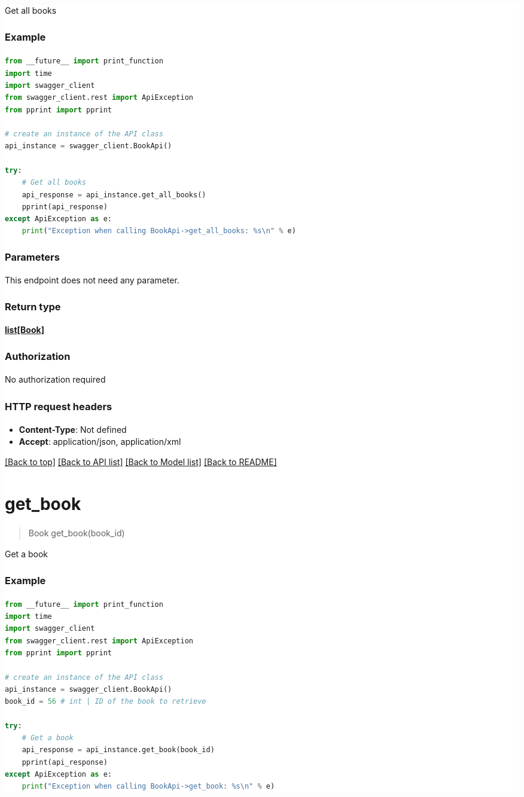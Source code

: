 Get all books

### Example
```python
from __future__ import print_function
import time
import swagger_client
from swagger_client.rest import ApiException
from pprint import pprint

# create an instance of the API class
api_instance = swagger_client.BookApi()

try:
    # Get all books
    api_response = api_instance.get_all_books()
    pprint(api_response)
except ApiException as e:
    print("Exception when calling BookApi->get_all_books: %s\n" % e)
```

### Parameters
This endpoint does not need any parameter.

### Return type

[**list[Book]**](Book.md)

### Authorization

No authorization required

### HTTP request headers

 - **Content-Type**: Not defined
 - **Accept**: application/json, application/xml

[[Back to top]](#) [[Back to API list]](../README.md#documentation-for-api-endpoints) [[Back to Model list]](../README.md#documentation-for-models) [[Back to README]](../README.md)

# **get_book**
> Book get_book(book_id)

Get a book

### Example
```python
from __future__ import print_function
import time
import swagger_client
from swagger_client.rest import ApiException
from pprint import pprint

# create an instance of the API class
api_instance = swagger_client.BookApi()
book_id = 56 # int | ID of the book to retrieve

try:
    # Get a book
    api_response = api_instance.get_book(book_id)
    pprint(api_response)
except ApiException as e:
    print("Exception when calling BookApi->get_book: %s\n" % e)
```